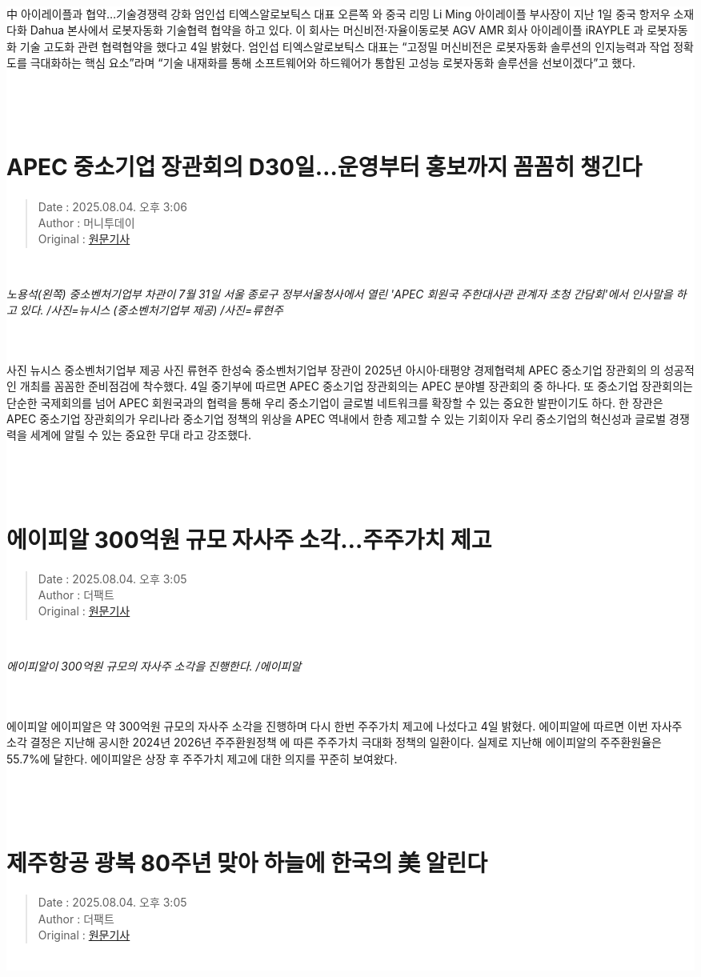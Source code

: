 中 아이레이플과 협약…기술경쟁력 강화 엄인섭 티엑스알로보틱스 대표 오른쪽 와 중국 리밍 Li Ming 아이레이플 부사장이 지난 1일 중국 항저우 소재 다화 Dahua 본사에서 로봇자동화 기술협력 협약을 하고 있다.
이 회사는 머신비전·자율이동로봇 AGV AMR 회사 아이레이플 iRAYPLE 과 로봇자동화 기술 고도화 관련 협력협약을 했다고 4일 밝혔다.
엄인섭 티엑스알로보틱스 대표는 “고정밀 머신비전은 로봇자동화 솔루션의 인지능력과 작업 정확도를 극대화하는 핵심 요소”라며 “기술 내재화를 통해 소프트웨어와 하드웨어가 통합된 고성능 로봇자동화 솔루션을 선보이겠다”고 했다.  
<br/><br/><br/>  

  
# APEC 중소기업 장관회의 D30일…운영부터 홍보까지 꼼꼼히 챙긴다  
  
> Date : 2025.08.04. 오후 3:06  
> Author : 머니투데이  
> Original : [원문기사](https://n.news.naver.com/mnews/article/008/0005231158?sid=101)  
<br/>  
  
<img alt="노용석(왼쪽) 중소벤처기업부 차관이 7월 31일 서울 종로구 정부서울청사에서 열린 'APEC 회원국 주한대사관 관계자 초청 간담회'에서 인사말을 하고 있다. /사진=뉴시스 (중소벤처기업부 제공) /사진=류현주" class="_LAZY_LOADING _LAZY_LOADING_INIT_HIDE" src="https://imgnews.pstatic.net/image/008/2025/08/04/0005231158_001_20250804150609528.jpg?type=w860" id="img1" style="display: none;"></img><em class="img_desc">노용석(왼쪽) 중소벤처기업부 차관이 7월 31일 서울 종로구 정부서울청사에서 열린 'APEC 회원국 주한대사관 관계자 초청 간담회'에서 인사말을 하고 있다. /사진=뉴시스 (중소벤처기업부 제공) /사진=류현주</em>  
<br/><br/>  
  
사진 뉴시스 중소벤처기업부 제공 사진 류현주 한성숙 중소벤처기업부 장관이 2025년 아시아·태평양 경제협력체 APEC 중소기업 장관회의 의 성공적인 개최를 꼼꼼한 준비점검에 착수했다.
4일 중기부에 따르면 APEC 중소기업 장관회의는 APEC 분야별 장관회의 중 하나다.
또 중소기업 장관회의는 단순한 국제회의를 넘어 APEC 회원국과의 협력을 통해 우리 중소기업이 글로벌 네트워크를 확장할 수 있는 중요한 발판이기도 하다.
한 장관은 APEC 중소기업 장관회의가 우리나라 중소기업 정책의 위상을 APEC 역내에서 한층 제고할 수 있는 기회이자 우리 중소기업의 혁신성과 글로벌 경쟁력을 세계에 알릴 수 있는 중요한 무대 라고 강조했다.  
<br/><br/><br/>  

  
# 에이피알 300억원 규모 자사주 소각…주주가치 제고  
  
> Date : 2025.08.04. 오후 3:05  
> Author : 더팩트  
> Original : [원문기사](https://n.news.naver.com/mnews/article/629/0000413539?sid=101)  
<br/>  
  
<img alt="에이피알이 300억원 규모의 자사주 소각을 진행한다. /에이피알" class="_LAZY_LOADING _LAZY_LOADING_INIT_HIDE" src="https://imgnews.pstatic.net/image/629/2025/08/04/202560821754287005_20250804150513844.png?type=w860" id="img1" style="display: none;"></img><em class="img_desc">에이피알이 300억원 규모의 자사주 소각을 진행한다. /에이피알</em>  
<br/><br/>  
  
에이피알 에이피알은 약 300억원 규모의 자사주 소각을 진행하며 다시 한번 주주가치 제고에 나섰다고 4일 밝혔다.
에이피알에 따르면 이번 자사주 소각 결정은 지난해 공시한 2024년 2026년 주주환원정책 에 따른 주주가치 극대화 정책의 일환이다.
실제로 지난해 에이피알의 주주환원율은 55.7%에 달한다.
에이피알은 상장 후 주주가치 제고에 대한 의지를 꾸준히 보여왔다.  
<br/><br/><br/>  

  
# 제주항공 광복 80주년 맞아 하늘에 한국의 美 알린다  
  
> Date : 2025.08.04. 오후 3:05  
> Author : 더팩트  
> Original : [원문기사](https://n.news.naver.com/mnews/article/629/0000413538?sid=101)  
<br/>  
  